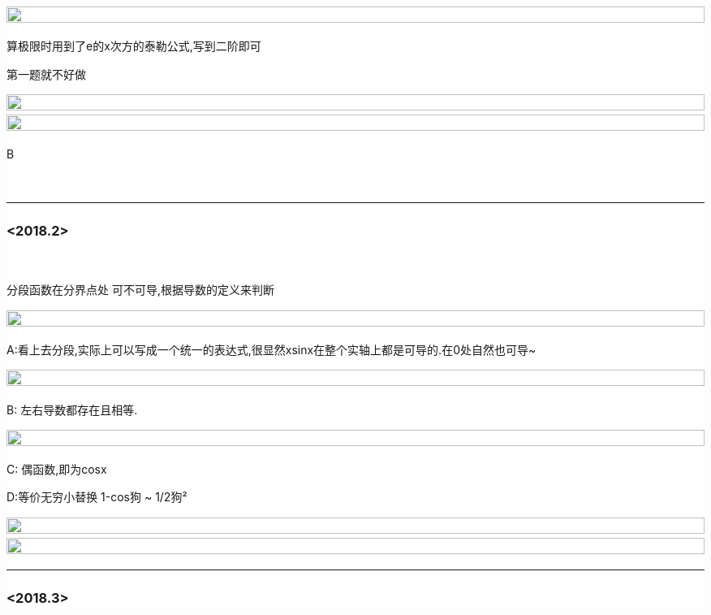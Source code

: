 <img src="高数基础问题汇总/important.png" width = 100% height = 100% />


算极限时用到了e的x次方的泰勒公式,写到二阶即可

第一题就不好做

<img src="高数基础问题汇总/2018-1-2.png" width = 100% height = 100% />

<img src="高数基础问题汇总/2018-1-3.png" width = 100% height = 100% />



B


<br>


---

### <2018.2>

<br>


分段函数在分界点处 可不可导,根据导数的定义来判断



<img src="高数基础问题汇总/2018-2.png" width = 100% height = 100% />

A:看上去分段,实际上可以写成一个统一的表达式,很显然xsinx在整个实轴上都是可导的.在0处自然也可导~


<img src="高数基础问题汇总/2018-2-2.png" width = 100% height = 100% />



B: 左右导数都存在且相等.

<img src="高数基础问题汇总/2018-2-3.png" width = 100% height = 100% />


C: 偶函数,即为cosx



D:等价无穷小替换
1-cos狗 ~ 1/2狗²



<img src="高数基础问题汇总/2018-2-4.png" width = 100% height = 100% />

<img src="高数基础问题汇总/2018-2-5.png" width = 100% height = 100% />

<br>


---

### <2018.3>

